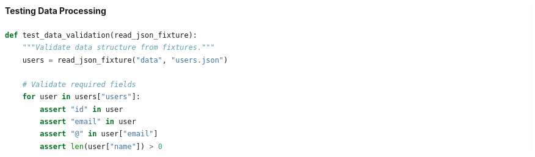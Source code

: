 #### Testing Data Processing

```python
def test_data_validation(read_json_fixture):
    """Validate data structure from fixtures."""
    users = read_json_fixture("data", "users.json")
    
    # Validate required fields
    for user in users["users"]:
        assert "id" in user
        assert "email" in user
        assert "@" in user["email"]
        assert len(user["name"]) > 0
```
